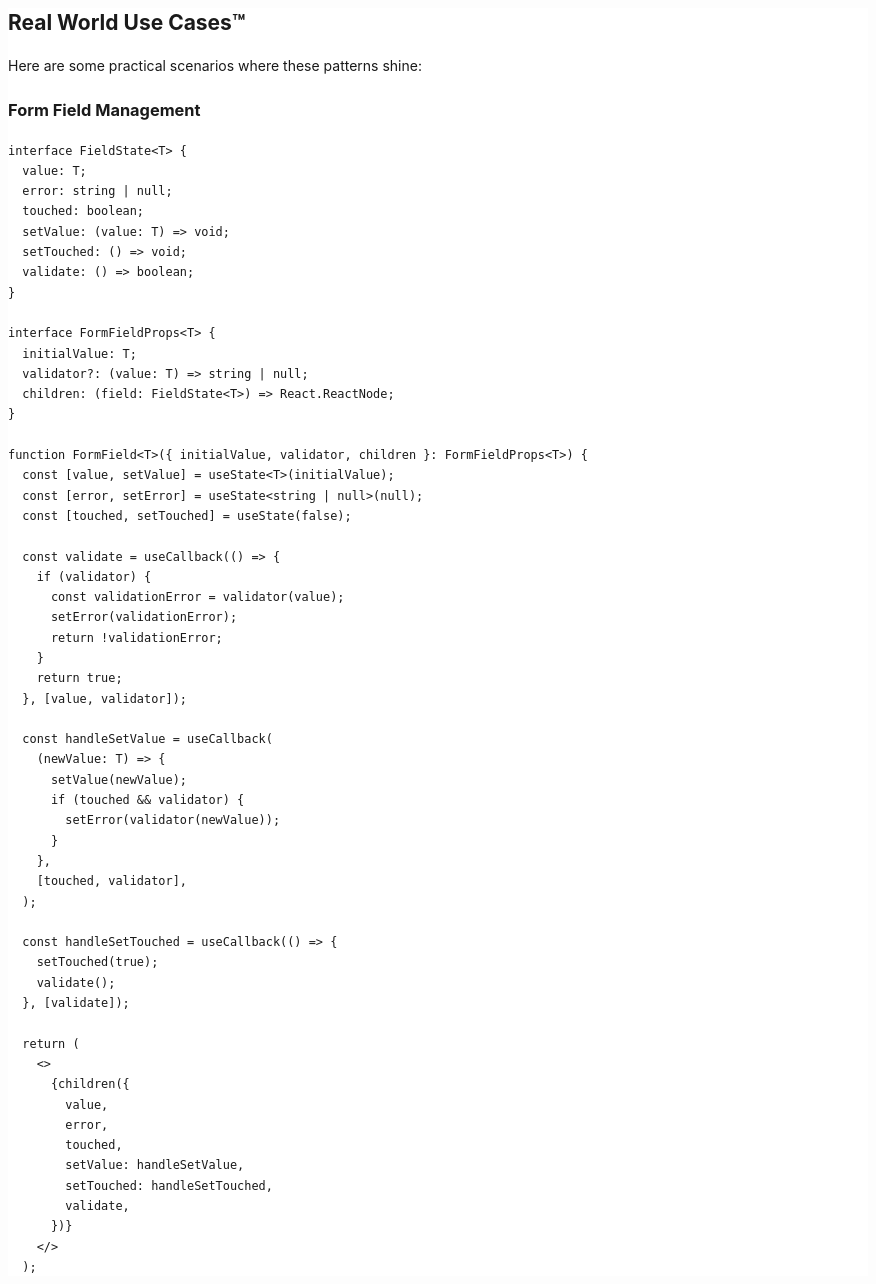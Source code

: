 ## Real World Use Cases™

Here are some practical scenarios where these patterns shine:

### Form Field Management

```tsx
interface FieldState<T> {
  value: T;
  error: string | null;
  touched: boolean;
  setValue: (value: T) => void;
  setTouched: () => void;
  validate: () => boolean;
}

interface FormFieldProps<T> {
  initialValue: T;
  validator?: (value: T) => string | null;
  children: (field: FieldState<T>) => React.ReactNode;
}

function FormField<T>({ initialValue, validator, children }: FormFieldProps<T>) {
  const [value, setValue] = useState<T>(initialValue);
  const [error, setError] = useState<string | null>(null);
  const [touched, setTouched] = useState(false);

  const validate = useCallback(() => {
    if (validator) {
      const validationError = validator(value);
      setError(validationError);
      return !validationError;
    }
    return true;
  }, [value, validator]);

  const handleSetValue = useCallback(
    (newValue: T) => {
      setValue(newValue);
      if (touched && validator) {
        setError(validator(newValue));
      }
    },
    [touched, validator],
  );

  const handleSetTouched = useCallback(() => {
    setTouched(true);
    validate();
  }, [validate]);

  return (
    <>
      {children({
        value,
        error,
        touched,
        setValue: handleSetValue,
        setTouched: handleSetTouched,
        validate,
      })}
    </>
  );
```